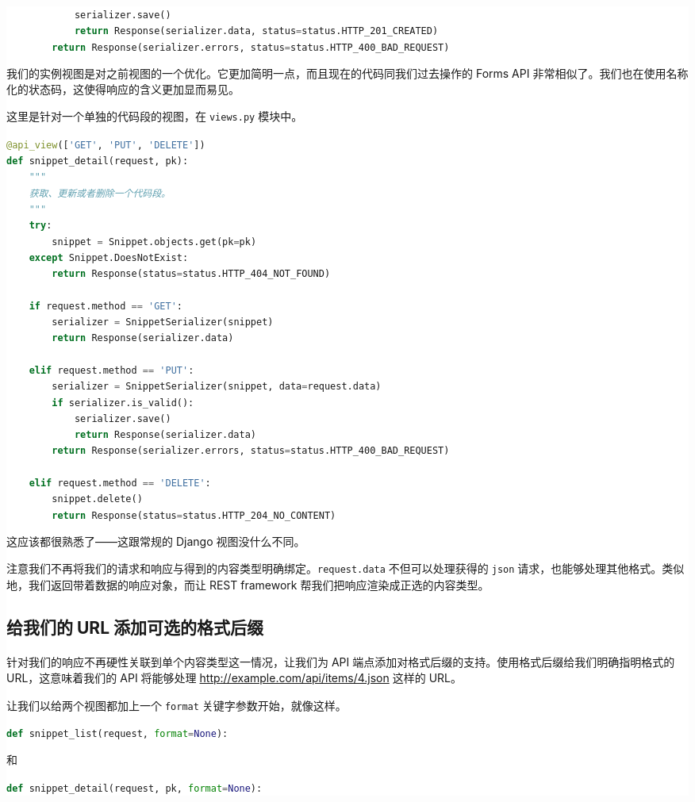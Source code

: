```python
            serializer.save()
            return Response(serializer.data, status=status.HTTP_201_CREATED)
        return Response(serializer.errors, status=status.HTTP_400_BAD_REQUEST)
```

我们的实例视图是对之前视图的一个优化。它更加简明一点，而且现在的代码同我们过去操作的 Forms API 非常相似了。我们也在使用名称化的状态码，这使得响应的含义更加显而易见。

这里是针对一个单独的代码段的视图，在 `views.py` 模块中。

```python
@api_view(['GET', 'PUT', 'DELETE'])
def snippet_detail(request, pk):
    """
    获取、更新或者删除一个代码段。
    """
    try:
        snippet = Snippet.objects.get(pk=pk)
    except Snippet.DoesNotExist:
        return Response(status=status.HTTP_404_NOT_FOUND)

    if request.method == 'GET':
        serializer = SnippetSerializer(snippet)
        return Response(serializer.data)

    elif request.method == 'PUT':
        serializer = SnippetSerializer(snippet, data=request.data)
        if serializer.is_valid():
            serializer.save()
            return Response(serializer.data)
        return Response(serializer.errors, status=status.HTTP_400_BAD_REQUEST)

    elif request.method == 'DELETE':
        snippet.delete()
        return Response(status=status.HTTP_204_NO_CONTENT)
```

这应该都很熟悉了——这跟常规的 Django 视图没什么不同。

注意我们不再将我们的请求和响应与得到的内容类型明确绑定。`request.data` 不但可以处理获得的 `json` 请求，也能够处理其他格式。类似地，我们返回带着数据的响应对象，而让 REST framework 帮我们把响应渲染成正选的内容类型。

## 给我们的 URL 添加可选的格式后缀

针对我们的响应不再硬性关联到单个内容类型这一情况，让我们为 API 端点添加对格式后缀的支持。使用格式后缀给我们明确指明格式的 URL，这意味着我们的 API 将能够处理 http://example.com/api/items/4.json 这样的 URL。

让我们以给两个视图都加上一个 `format` 关键字参数开始，就像这样。

```python
def snippet_list(request, format=None):
```

和

```python
def snippet_detail(request, pk, format=None):
```
